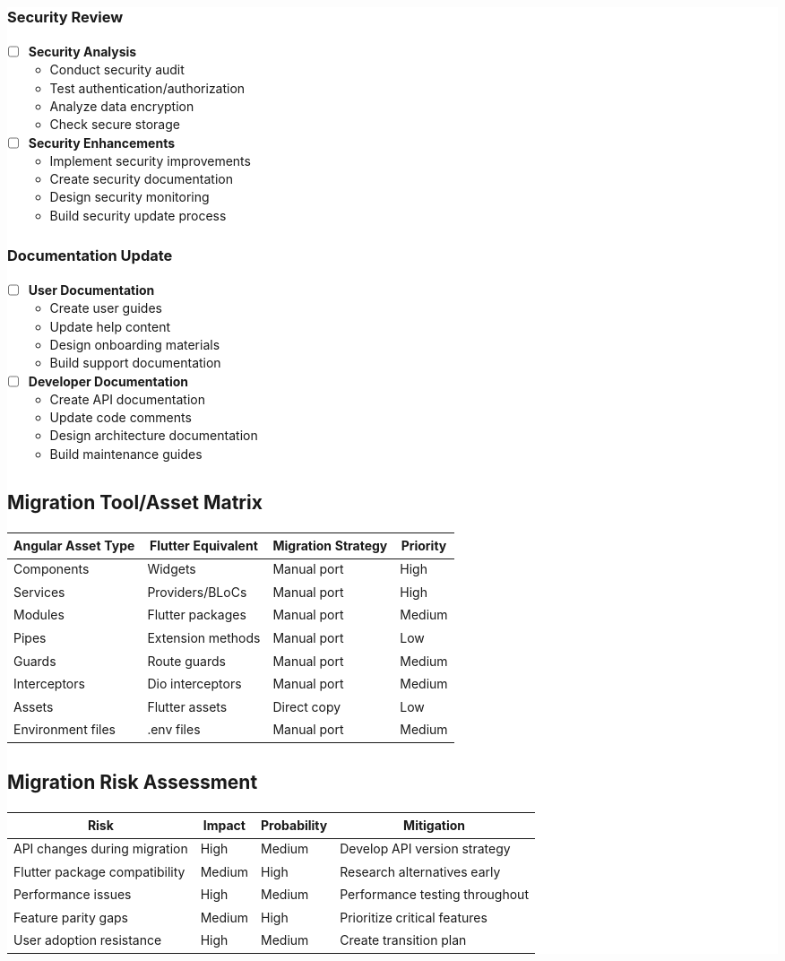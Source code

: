 ### Security Review
- [ ] **Security Analysis**
  - Conduct security audit
  - Test authentication/authorization
  - Analyze data encryption
  - Check secure storage
- [ ] **Security Enhancements**
  - Implement security improvements
  - Create security documentation
  - Design security monitoring
  - Build security update process

### Documentation Update
- [ ] **User Documentation**
  - Create user guides
  - Update help content
  - Design onboarding materials
  - Build support documentation
- [ ] **Developer Documentation**
  - Create API documentation
  - Update code comments
  - Design architecture documentation
  - Build maintenance guides

## Migration Tool/Asset Matrix

| Angular Asset Type | Flutter Equivalent | Migration Strategy | Priority |
|-------------------|-------------------|-------------------|----------|
| Components        | Widgets           | Manual port       | High     |
| Services          | Providers/BLoCs   | Manual port       | High     |
| Modules           | Flutter packages  | Manual port       | Medium   |
| Pipes             | Extension methods | Manual port       | Low      |
| Guards            | Route guards      | Manual port       | Medium   |
| Interceptors      | Dio interceptors  | Manual port       | Medium   |
| Assets            | Flutter assets    | Direct copy       | Low      |
| Environment files | .env files        | Manual port       | Medium   |

## Migration Risk Assessment

| Risk | Impact | Probability | Mitigation |
|------|--------|------------|------------|
| API changes during migration | High | Medium | Develop API version strategy |
| Flutter package compatibility | Medium | High | Research alternatives early |
| Performance issues | High | Medium | Performance testing throughout |
| Feature parity gaps | Medium | High | Prioritize critical features |
| User adoption resistance | High | Medium | Create transition plan |
